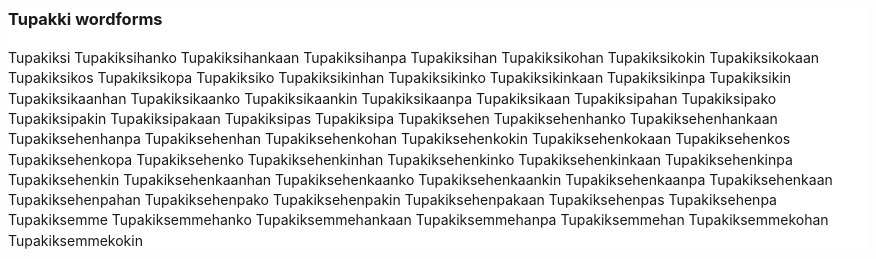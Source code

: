 
### Tupakki wordforms

Tupakiksi
Tupakiksihanko
Tupakiksihankaan
Tupakiksihanpa
Tupakiksihan
Tupakiksikohan
Tupakiksikokin
Tupakiksikokaan
Tupakiksikos
Tupakiksikopa
Tupakiksiko
Tupakiksikinhan
Tupakiksikinko
Tupakiksikinkaan
Tupakiksikinpa
Tupakiksikin
Tupakiksikaanhan
Tupakiksikaanko
Tupakiksikaankin
Tupakiksikaanpa
Tupakiksikaan
Tupakiksipahan
Tupakiksipako
Tupakiksipakin
Tupakiksipakaan
Tupakiksipas
Tupakiksipa
Tupakiksehen
Tupakiksehenhanko
Tupakiksehenhankaan
Tupakiksehenhanpa
Tupakiksehenhan
Tupakiksehenkohan
Tupakiksehenkokin
Tupakiksehenkokaan
Tupakiksehenkos
Tupakiksehenkopa
Tupakiksehenko
Tupakiksehenkinhan
Tupakiksehenkinko
Tupakiksehenkinkaan
Tupakiksehenkinpa
Tupakiksehenkin
Tupakiksehenkaanhan
Tupakiksehenkaanko
Tupakiksehenkaankin
Tupakiksehenkaanpa
Tupakiksehenkaan
Tupakiksehenpahan
Tupakiksehenpako
Tupakiksehenpakin
Tupakiksehenpakaan
Tupakiksehenpas
Tupakiksehenpa
Tupakiksemme
Tupakiksemmehanko
Tupakiksemmehankaan
Tupakiksemmehanpa
Tupakiksemmehan
Tupakiksemmekohan
Tupakiksemmekokin